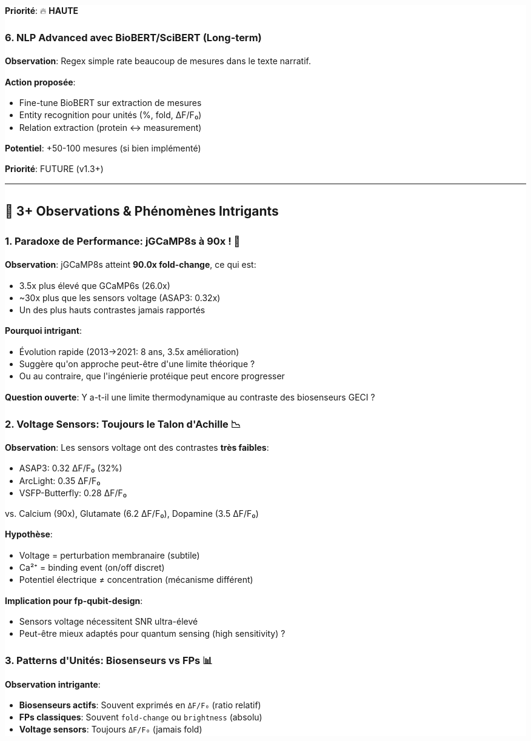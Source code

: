 **Priorité**: 🔥 **HAUTE**

### 6. **NLP Advanced avec BioBERT/SciBERT** (Long-term)

**Observation**: Regex simple rate beaucoup de mesures dans le texte narratif.

**Action proposée**:
- Fine-tune BioBERT sur extraction de mesures
- Entity recognition pour unités (%, fold, ΔF/F₀)
- Relation extraction (protein ↔ measurement)

**Potentiel**: +50-100 mesures (si bien implémenté)

**Priorité**: FUTURE (v1.3+)

---

## 🔬 3+ Observations & Phénomènes Intrigants

### 1. **Paradoxe de Performance: jGCaMP8s à 90x !** 🤯

**Observation**: jGCaMP8s atteint **90.0x fold-change**, ce qui est:
- 3.5x plus élevé que GCaMP6s (26.0x)
- ~30x plus que les sensors voltage (ASAP3: 0.32x)
- Un des plus hauts contrastes jamais rapportés

**Pourquoi intrigant**:
- Évolution rapide (2013→2021: 8 ans, 3.5x amélioration)
- Suggère qu'on approche peut-être d'une limite théorique ?
- Ou au contraire, que l'ingénierie protéique peut encore progresser

**Question ouverte**: Y a-t-il une limite thermodynamique au contraste des biosenseurs GECI ?

### 2. **Voltage Sensors: Toujours le Talon d'Achille** 📉

**Observation**: Les sensors voltage ont des contrastes **très faibles**:
- ASAP3: 0.32 ΔF/F₀ (32%)
- ArcLight: 0.35 ΔF/F₀
- VSFP-Butterfly: 0.28 ΔF/F₀

vs. Calcium (90x), Glutamate (6.2 ΔF/F₀), Dopamine (3.5 ΔF/F₀)

**Hypothèse**: 
- Voltage = perturbation membranaire (subtile)
- Ca²⁺ = binding event (on/off discret)
- Potentiel électrique ≠ concentration (mécanisme différent)

**Implication pour fp-qubit-design**:
- Sensors voltage nécessitent SNR ultra-élevé
- Peut-être mieux adaptés pour quantum sensing (high sensitivity) ?

### 3. **Patterns d'Unités: Biosenseurs vs FPs** 📊

**Observation intrigante**:
- **Biosenseurs actifs**: Souvent exprimés en `ΔF/F₀` (ratio relatif)
- **FPs classiques**: Souvent `fold-change` ou `brightness` (absolu)
- **Voltage sensors**: Toujours `ΔF/F₀` (jamais fold)
